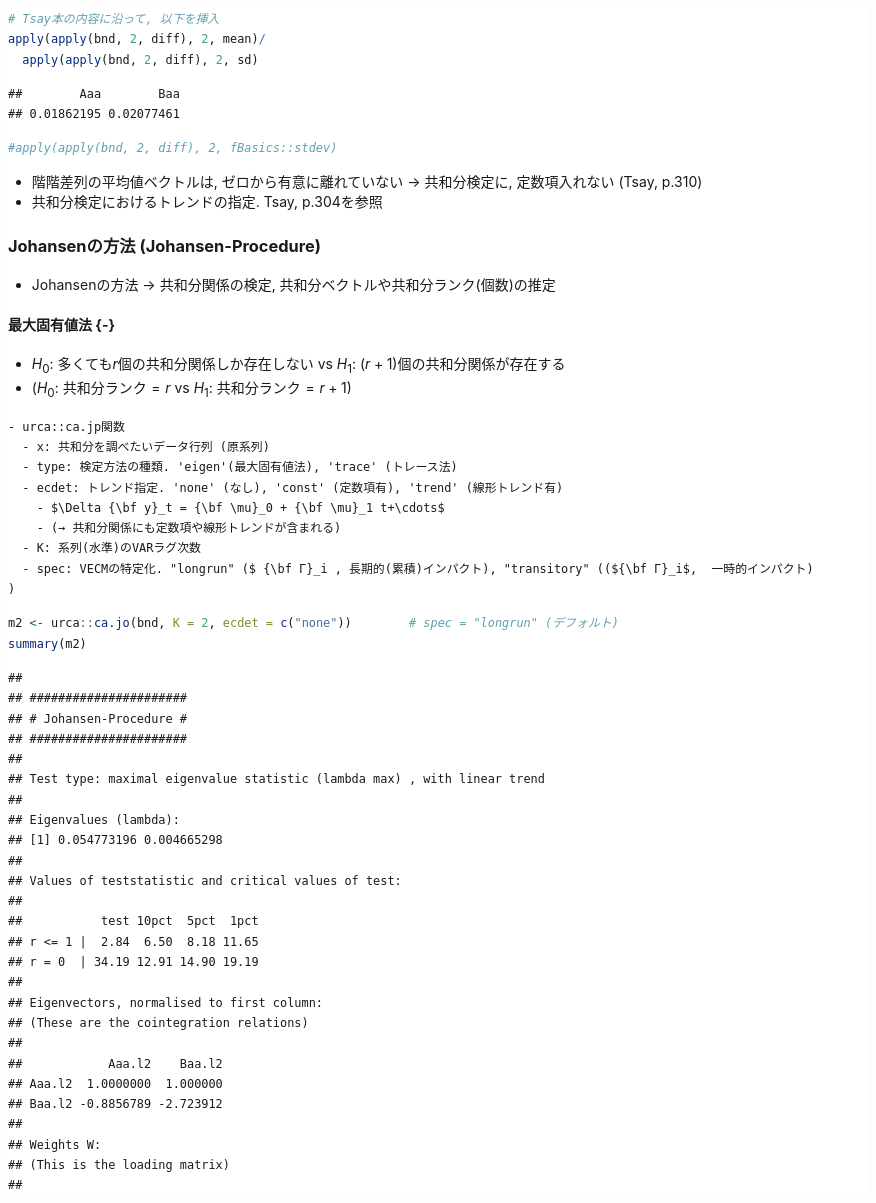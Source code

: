 ```r
# Tsay本の内容に沿って, 以下を挿入
apply(apply(bnd, 2, diff), 2, mean)/
  apply(apply(bnd, 2, diff), 2, sd)
```

```
##        Aaa        Baa 
## 0.01862195 0.02077461
```

```r
#apply(apply(bnd, 2, diff), 2, fBasics::stdev)
```
- 階階差列の平均値ベクトルは, ゼロから有意に離れていない → 共和分検定に, 定数項入れない (Tsay, p.310)
- 共和分検定におけるトレンドの指定. Tsay, p.304を参照

### Johansenの方法 (Johansen-Procedure)
- Johansenの方法 → 共和分関係の検定, 共和分ベクトルや共和分ランク(個数)の推定

#### 最大固有値法 {-}
- $H_0$: 多くても$r$個の共和分関係しか存在しない vs $H_1$: $(r+1)$個の共和分関係が存在する
- ($H_0$: 共和分ランク$=r$ vs $H_1$: 共和分ランク$=r+1$)

```
- urca::ca.jp関数
  - x: 共和分を調べたいデータ行列 (原系列)
  - type: 検定方法の種類. 'eigen'(最大固有値法), 'trace' (トレース法)
  - ecdet: トレンド指定. 'none' (なし), 'const' (定数項有), 'trend' (線形トレンド有)
    - $\Delta {\bf y}_t = {\bf \mu}_0 + {\bf \mu}_1 t+\cdots$
    - (→ 共和分関係にも定数項や線形トレンドが含まれる)
  - K: 系列(水準)のVARラグ次数
  - spec: VECMの特定化. "longrun" ($ {\bf Γ}_i , 長期的(累積)インパクト), "transitory" ((${\bf Γ}_i$,  一時的インパクト)
)
```

```r
m2 <- urca::ca.jo(bnd, K = 2, ecdet = c("none"))		# spec = "longrun" (デフォルト)
summary(m2)
```

```
## 
## ###################### 
## # Johansen-Procedure # 
## ###################### 
## 
## Test type: maximal eigenvalue statistic (lambda max) , with linear trend 
## 
## Eigenvalues (lambda):
## [1] 0.054773196 0.004665298
## 
## Values of teststatistic and critical values of test:
## 
##           test 10pct  5pct  1pct
## r <= 1 |  2.84  6.50  8.18 11.65
## r = 0  | 34.19 12.91 14.90 19.19
## 
## Eigenvectors, normalised to first column:
## (These are the cointegration relations)
## 
##            Aaa.l2    Baa.l2
## Aaa.l2  1.0000000  1.000000
## Baa.l2 -0.8856789 -2.723912
## 
## Weights W:
## (This is the loading matrix)
## 
```